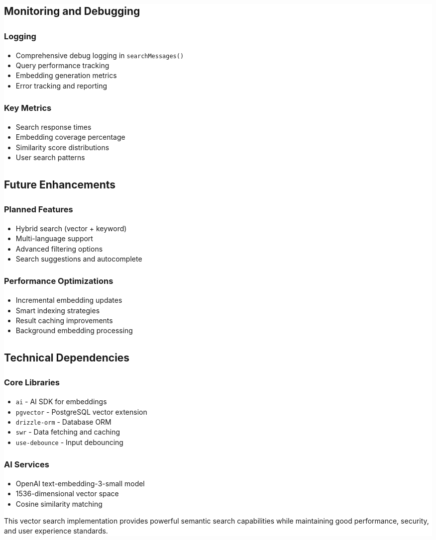## Monitoring and Debugging

### Logging
- Comprehensive debug logging in `searchMessages()`
- Query performance tracking
- Embedding generation metrics
- Error tracking and reporting

### Key Metrics
- Search response times
- Embedding coverage percentage
- Similarity score distributions
- User search patterns

## Future Enhancements

### Planned Features
- Hybrid search (vector + keyword)
- Multi-language support
- Advanced filtering options
- Search suggestions and autocomplete

### Performance Optimizations
- Incremental embedding updates
- Smart indexing strategies
- Result caching improvements
- Background embedding processing

## Technical Dependencies

### Core Libraries
- `ai` - AI SDK for embeddings
- `pgvector` - PostgreSQL vector extension
- `drizzle-orm` - Database ORM
- `swr` - Data fetching and caching
- `use-debounce` - Input debouncing

### AI Services
- OpenAI text-embedding-3-small model
- 1536-dimensional vector space
- Cosine similarity matching

This vector search implementation provides powerful semantic search capabilities while maintaining good performance, security, and user experience standards.